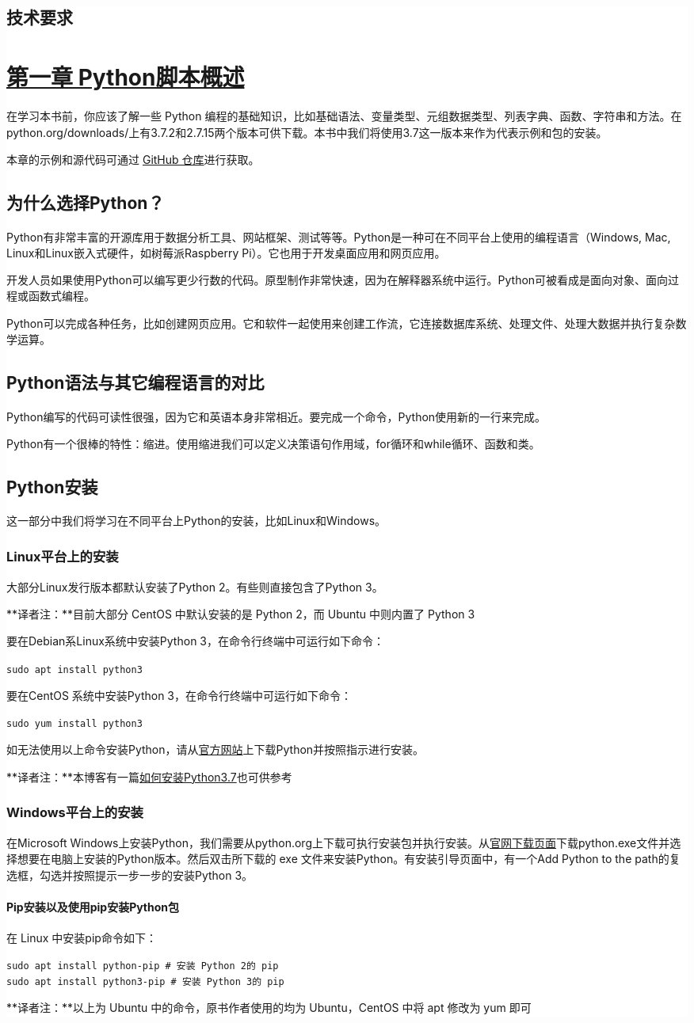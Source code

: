 ## 技术要求

# [第一章 Python脚本概述](https://alanhou.org/python-scripting-overview/)

在学习本书前，你应该了解一些 Python 编程的基础知识，比如基础语法、变量类型、元组数据类型、列表字典、函数、字符串和方法。在python.org/downloads/上有3.7.2和2.7.15两个版本可供下载。本书中我们将使用3.7这一版本来作为代表示例和包的安装。

本章的示例和源代码可通过 [GitHub 仓库](https://github.com/alanhou/python-scripting)进行获取。

## 为什么选择Python？

Python有非常丰富的开源库用于数据分析工具、网站框架、测试等等。Python是一种可在不同平台上使用的编程语言（Windows, Mac, Linux和Linux嵌入式硬件，如树莓派Raspberry Pi）。它也用于开发桌面应用和网页应用。

开发人员如果使用Python可以编写更少行数的代码。原型制作非常快速，因为在解释器系统中运行。Python可被看成是面向对象、面向过程或函数式编程。

Python可以完成各种任务，比如创建网页应用。它和软件一起使用来创建工作流，它连接数据库系统、处理文件、处理大数据并执行复杂数学运算。

## Python语法与其它编程语言的对比

Python编写的代码可读性很强，因为它和英语本身非常相近。要完成一个命令，Python使用新的一行来完成。

Python有一个很棒的特性：缩进。使用缩进我们可以定义决策语句作用域，for循环和while循环、函数和类。

## Python安装

这一部分中我们将学习在不同平台上Python的安装，比如Linux和Windows。

### Linux平台上的安装

大部分Linux发行版本都默认安装了Python 2。有些则直接包含了Python 3。

**译者注：**目前大部分 CentOS 中默认安装的是 Python 2，而 Ubuntu 中则内置了 Python 3

要在Debian系Linux系统中安装Python 3，在命令行终端中可运行如下命令：

```sudo apt install python3```

要在CentOS 系统中安装Python 3，在命令行终端中可运行如下命令：

```sudo yum install python3```

如无法使用以上命令安装Python，请从[官方网站](https://www.python.org/downloads/)上下载Python并按照指示进行安装。

**译者注：**本博客有一篇[如何安装Python3.7](https://alanhou.org/python37-installation/)也可供参考

### Windows平台上的安装

在Microsoft Windows上安装Python，我们需要从python.org上下载可执行安装包并执行安装。从[官网下载页面](https://www.python.org/downloads/)下载python.exe文件并选择想要在电脑上安装的Python版本。然后双击所下载的 exe 文件来安装Python。有安装引导页面中，有一个Add Python to the path的复选框，勾选并按照提示一步一步的安装Python 3。

#### Pip安装以及使用pip安装Python包

在 Linux 中安装pip命令如下：

```
sudo apt install python-pip # 安装 Python 2的 pip
sudo apt install python3-pip # 安装 Python 3的 pip
```



**译者注：**以上为 Ubuntu 中的命令，原书作者使用的均为 Ubuntu，CentOS 中将 apt 修改为 yum 即可
```